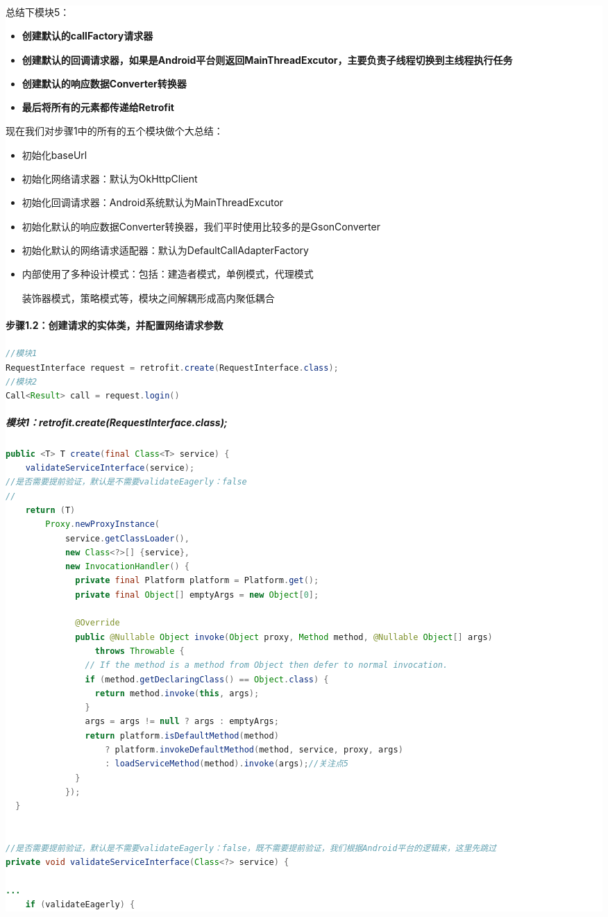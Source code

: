 总结下模块5：

- **创建默认的callFactory请求器**

- **创建默认的回调请求器，如果是Android平台则返回MainThreadExcutor，主要负责子线程切换到主线程执行任务**

- **创建默认的响应数据Converter转换器**

- **最后将所有的元素都传递给Retrofit**

现在我们对步骤1中的所有的五个模块做个大总结：

- 初始化baseUrl

- 初始化网络请求器：默认为OkHttpClient

- 初始化回调请求器：Android系统默认为MainThreadExcutor

- 初始化默认的响应数据Converter转换器，我们平时使用比较多的是GsonConverter

- 初始化默认的网络请求适配器：默认为DefaultCallAdapterFactory

- 内部使用了多种设计模式：包括：建造者模式，单例模式，代理模式
  
  装饰器模式，策略模式等，模块之间解耦形成高内聚低耦合

#### 步骤1.2：创建请求的实体类，并配置网络请求参数

```java
//模块1
RequestInterface request = retrofit.create(RequestInterface.class);  
//模块2
Call<Result> call = request.login()
```

##### 模块1：retrofit.create(RequestInterface.class);

```java
public <T> T create(final Class<T> service) {
    validateServiceInterface(service); 
//是否需要提前验证，默认是不需要validateEagerly：false
//
    return (T)
        Proxy.newProxyInstance(
            service.getClassLoader(),
            new Class<?>[] {service},
            new InvocationHandler() {
              private final Platform platform = Platform.get();
              private final Object[] emptyArgs = new Object[0];

              @Override
              public @Nullable Object invoke(Object proxy, Method method, @Nullable Object[] args)
                  throws Throwable {
                // If the method is a method from Object then defer to normal invocation.
                if (method.getDeclaringClass() == Object.class) {
                  return method.invoke(this, args);
                }
                args = args != null ? args : emptyArgs;
                return platform.isDefaultMethod(method)
                    ? platform.invokeDefaultMethod(method, service, proxy, args)
                    : loadServiceMethod(method).invoke(args);//关注点5
              }
            });
  }


//是否需要提前验证，默认是不需要validateEagerly：false，既不需要提前验证，我们根据Android平台的逻辑来，这里先跳过
private void validateServiceInterface(Class<?> service) {

...
    if (validateEagerly) {
```